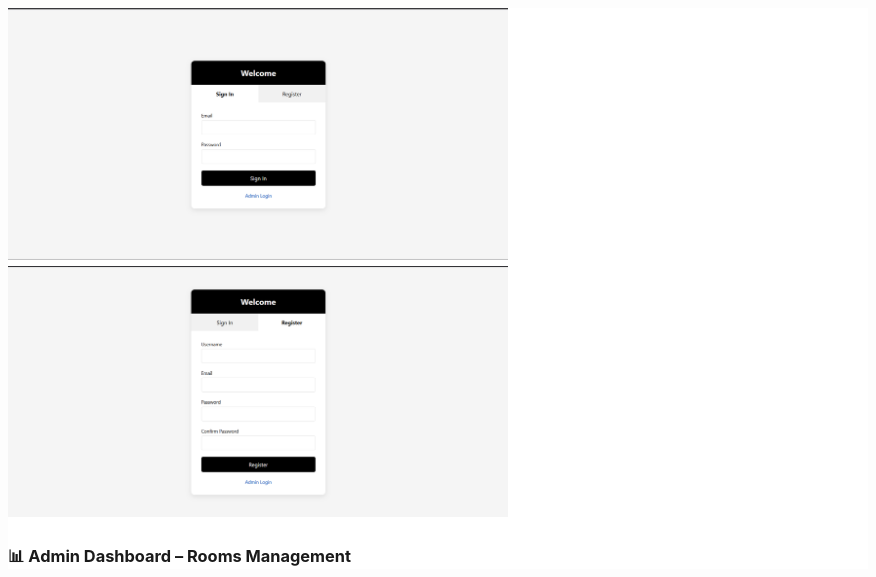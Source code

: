 <img src="screenshots/login.png" alt="Login Page" width="500"/>  
<img src="screenshots/register.png" alt="Login Page" width="500"/>  

### 📊 Admin Dashboard – Rooms Management  